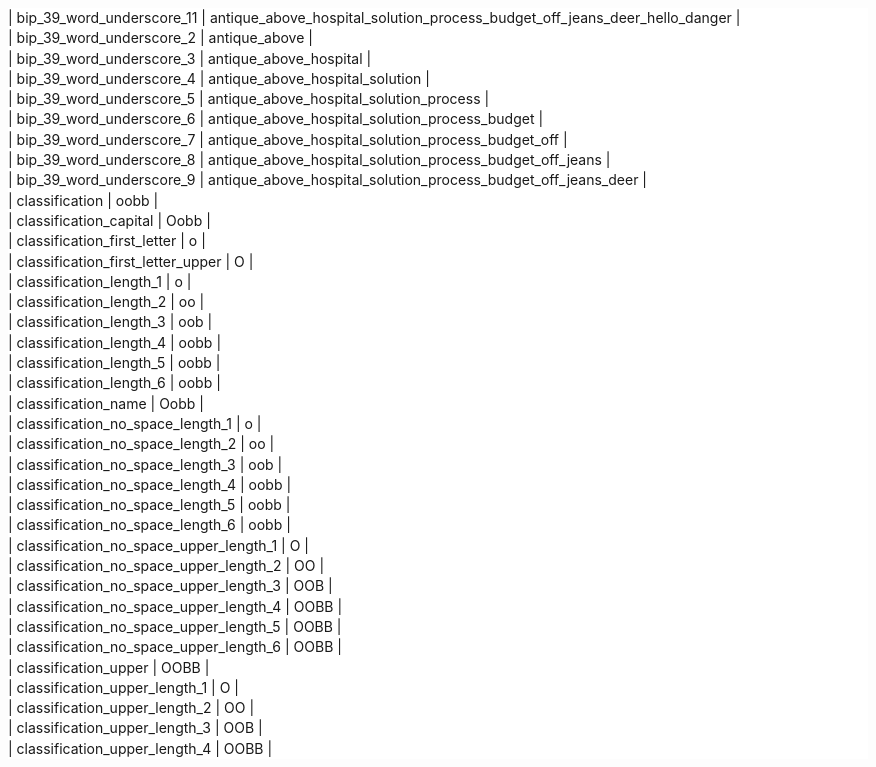 | bip_39_word_underscore_11 | antique_above_hospital_solution_process_budget_off_jeans_deer_hello_danger |  
| bip_39_word_underscore_2 | antique_above |  
| bip_39_word_underscore_3 | antique_above_hospital |  
| bip_39_word_underscore_4 | antique_above_hospital_solution |  
| bip_39_word_underscore_5 | antique_above_hospital_solution_process |  
| bip_39_word_underscore_6 | antique_above_hospital_solution_process_budget |  
| bip_39_word_underscore_7 | antique_above_hospital_solution_process_budget_off |  
| bip_39_word_underscore_8 | antique_above_hospital_solution_process_budget_off_jeans |  
| bip_39_word_underscore_9 | antique_above_hospital_solution_process_budget_off_jeans_deer |  
| classification | oobb |  
| classification_capital | Oobb |  
| classification_first_letter | o |  
| classification_first_letter_upper | O |  
| classification_length_1 | o |  
| classification_length_2 | oo |  
| classification_length_3 | oob |  
| classification_length_4 | oobb |  
| classification_length_5 | oobb |  
| classification_length_6 | oobb |  
| classification_name | Oobb |  
| classification_no_space_length_1 | o |  
| classification_no_space_length_2 | oo |  
| classification_no_space_length_3 | oob |  
| classification_no_space_length_4 | oobb |  
| classification_no_space_length_5 | oobb |  
| classification_no_space_length_6 | oobb |  
| classification_no_space_upper_length_1 | O |  
| classification_no_space_upper_length_2 | OO |  
| classification_no_space_upper_length_3 | OOB |  
| classification_no_space_upper_length_4 | OOBB |  
| classification_no_space_upper_length_5 | OOBB |  
| classification_no_space_upper_length_6 | OOBB |  
| classification_upper | OOBB |  
| classification_upper_length_1 | O |  
| classification_upper_length_2 | OO |  
| classification_upper_length_3 | OOB |  
| classification_upper_length_4 | OOBB |  